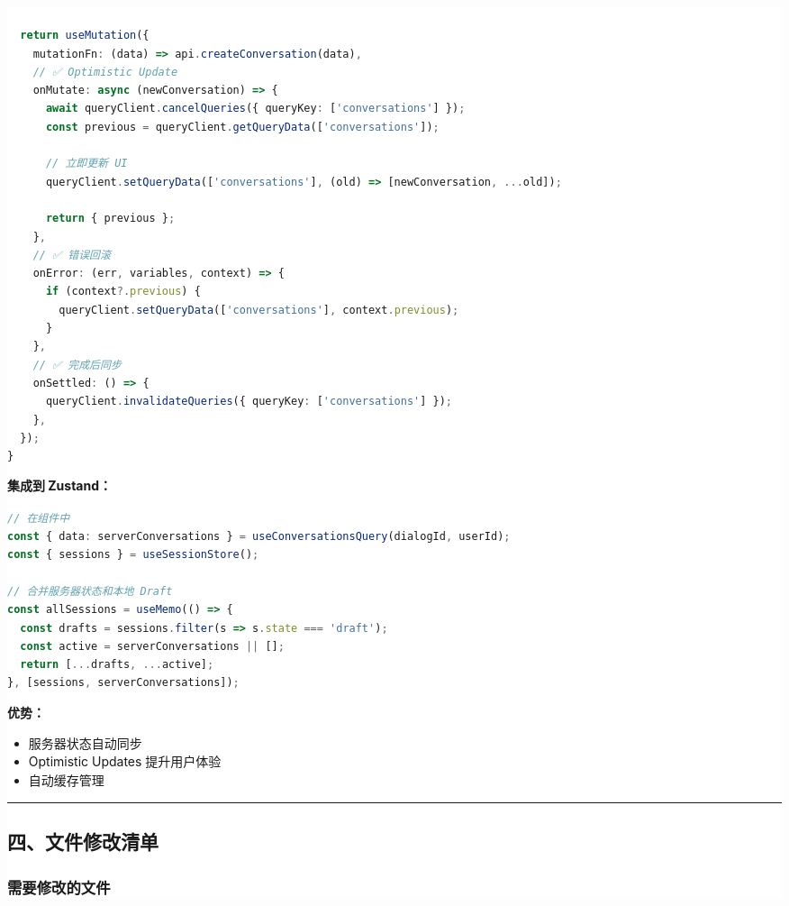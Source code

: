 ```typescript
  
  return useMutation({
    mutationFn: (data) => api.createConversation(data),
    // ✅ Optimistic Update
    onMutate: async (newConversation) => {
      await queryClient.cancelQueries({ queryKey: ['conversations'] });
      const previous = queryClient.getQueryData(['conversations']);
      
      // 立即更新 UI
      queryClient.setQueryData(['conversations'], (old) => [newConversation, ...old]);
      
      return { previous };
    },
    // ✅ 错误回滚
    onError: (err, variables, context) => {
      if (context?.previous) {
        queryClient.setQueryData(['conversations'], context.previous);
      }
    },
    // ✅ 完成后同步
    onSettled: () => {
      queryClient.invalidateQueries({ queryKey: ['conversations'] });
    },
  });
}
```

**集成到 Zustand：**
```typescript
// 在组件中
const { data: serverConversations } = useConversationsQuery(dialogId, userId);
const { sessions } = useSessionStore();

// 合并服务器状态和本地 Draft
const allSessions = useMemo(() => {
  const drafts = sessions.filter(s => s.state === 'draft');
  const active = serverConversations || [];
  return [...drafts, ...active];
}, [sessions, serverConversations]);
```

**优势：**
- 服务器状态自动同步
- Optimistic Updates 提升用户体验
- 自动缓存管理

---

## 四、文件修改清单

### 需要修改的文件
